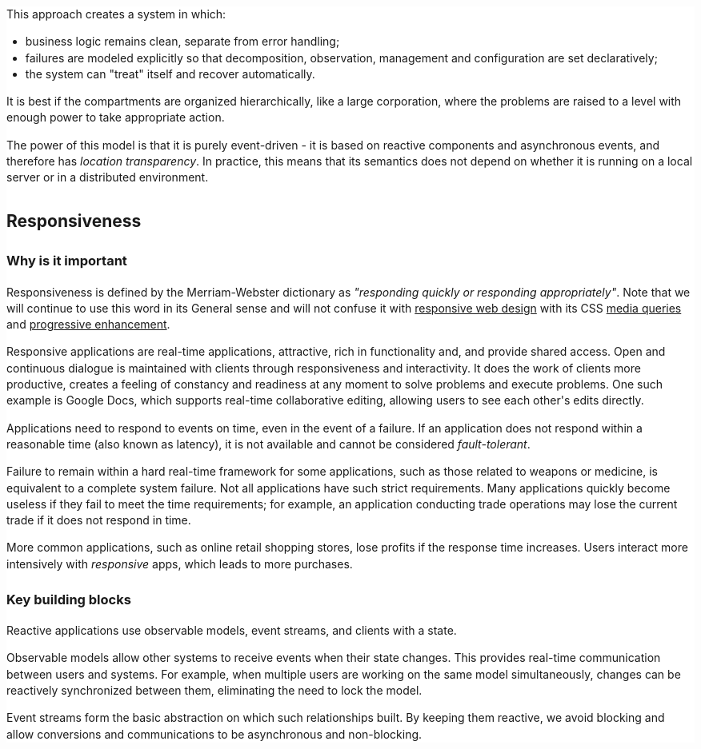 This approach creates a system in which:

- business logic remains clean, separate from error handling;
- failures are modeled explicitly so that decomposition, observation, management and configuration are set declaratively;
- the system can "treat" itself and recover automatically.

It is best if the compartments are organized hierarchically, like a large corporation, where the problems are raised to a level with enough power to take appropriate action.

The power of this model is that it is purely event-driven - it is based on reactive components and asynchronous events, and therefore has *location transparency*. In practice, this means that its semantics does not depend on whether it is running on a local server or in a distributed environment.

## **Responsiveness**

### Why is it important

Responsiveness is defined by the Merriam-Webster dictionary as *"responding quickly or responding appropriately"*. Note that we will continue to use this word in its General sense and will not confuse it with [responsive web design](http://en.wikipedia.org/wiki/Responsive_Web_Design) with its CSS [media queries](http://en.wikipedia.org/wiki/Media_queries) and [progressive enhancement](http://en.wikipedia.org/wiki/Progressive_enhancement).

Responsive applications are real-time applications, attractive, rich in functionality and, and provide shared access. Open and continuous dialogue is maintained with clients through responsiveness and interactivity. It does the work of clients more productive, creates a feeling of constancy and readiness at any moment to solve problems and execute problems. One such example is Google Docs, which supports real-time collaborative editing, allowing users to see each other's edits directly.

Applications need to respond to events on time, even in the event of a failure. If an application does not respond within a reasonable time (also known as latency), it is not available and cannot be considered *fault-tolerant*.

Failure to remain within a hard real-time framework for some applications, such as those related to weapons or medicine, is equivalent to a complete system failure. Not all applications have such strict requirements. Many applications quickly become useless if they fail to meet the time requirements; for example, an application conducting trade operations may lose the current trade if it does not respond in time.

More common applications, such as online retail shopping stores, lose profits if the response time increases. Users interact more intensively with *responsive* apps, which leads to more purchases.

### Key building blocks

Reactive applications use observable models, event streams, and clients with a state.

Observable models allow other systems to receive events when their state changes. This provides real-time communication between users and systems. For example, when multiple users are working on the same model simultaneously, changes can be reactively synchronized between them, eliminating the need to lock the model.

Event streams form the basic abstraction on which such relationships built. By keeping them reactive, we avoid blocking and allow conversions and communications to be asynchronous and non-blocking.
